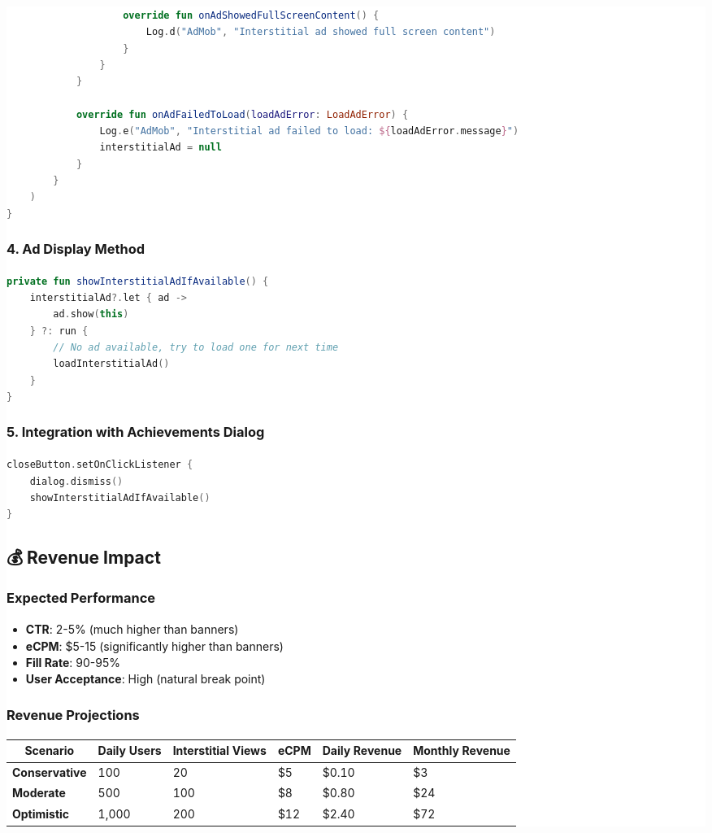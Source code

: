 ```kotlin
                    override fun onAdShowedFullScreenContent() {
                        Log.d("AdMob", "Interstitial ad showed full screen content")
                    }
                }
            }
            
            override fun onAdFailedToLoad(loadAdError: LoadAdError) {
                Log.e("AdMob", "Interstitial ad failed to load: ${loadAdError.message}")
                interstitialAd = null
            }
        }
    )
}
```

### 4. Ad Display Method
```kotlin
private fun showInterstitialAdIfAvailable() {
    interstitialAd?.let { ad ->
        ad.show(this)
    } ?: run {
        // No ad available, try to load one for next time
        loadInterstitialAd()
    }
}
```

### 5. Integration with Achievements Dialog
```kotlin
closeButton.setOnClickListener {
    dialog.dismiss()
    showInterstitialAdIfAvailable()
}
```

## 💰 Revenue Impact

### Expected Performance
- **CTR**: 2-5% (much higher than banners)
- **eCPM**: $5-15 (significantly higher than banners)
- **Fill Rate**: 90-95%
- **User Acceptance**: High (natural break point)

### Revenue Projections
| Scenario | Daily Users | Interstitial Views | eCPM | Daily Revenue | Monthly Revenue |
|----------|-------------|-------------------|------|---------------|-----------------|
| **Conservative** | 100 | 20 | $5 | $0.10 | $3 |
| **Moderate** | 500 | 100 | $8 | $0.80 | $24 |
| **Optimistic** | 1,000 | 200 | $12 | $2.40 | $72 |
